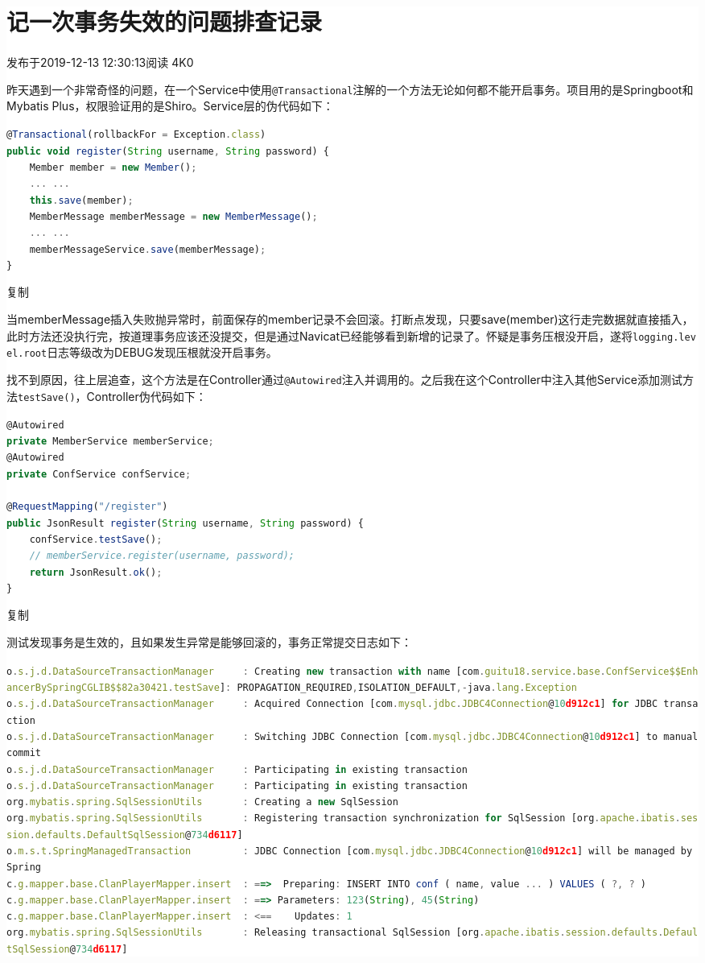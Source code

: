 # 记一次事务失效的问题排查记录

发布于2019-12-13 12:30:13阅读 4K0

昨天遇到一个非常奇怪的问题，在一个Service中使用`@Transactional`注解的一个方法无论如何都不能开启事务。项目用的是Springboot和Mybatis Plus，权限验证用的是Shiro。Service层的伪代码如下：

```javascript
@Transactional(rollbackFor = Exception.class)
public void register(String username, String password) {
    Member member = new Member();
    ... ...
    this.save(member);
    MemberMessage memberMessage = new MemberMessage();
    ... ...
    memberMessageService.save(memberMessage);
}
```

复制

当memberMessage插入失败抛异常时，前面保存的member记录不会回滚。打断点发现，只要save(member)这行走完数据就直接插入，此时方法还没执行完，按道理事务应该还没提交，但是通过Navicat已经能够看到新增的记录了。怀疑是事务压根没开启，遂将`logging.level.root`日志等级改为DEBUG发现压根就没开启事务。

找不到原因，往上层追查，这个方法是在Controller通过`@Autowired`注入并调用的。之后我在这个Controller中注入其他Service添加测试方法`testSave()`，Controller伪代码如下：

```javascript
@Autowired
private MemberService memberService;
@Autowired
private ConfService confService;

@RequestMapping("/register")
public JsonResult register(String username, String password) {
    confService.testSave();
    // memberService.register(username, password);
    return JsonResult.ok();
}
```

复制

测试发现事务是生效的，且如果发生异常是能够回滚的，事务正常提交日志如下：

```javascript
o.s.j.d.DataSourceTransactionManager     : Creating new transaction with name [com.guitu18.service.base.ConfService$$EnhancerBySpringCGLIB$$82a30421.testSave]: PROPAGATION_REQUIRED,ISOLATION_DEFAULT,-java.lang.Exception
o.s.j.d.DataSourceTransactionManager     : Acquired Connection [com.mysql.jdbc.JDBC4Connection@10d912c1] for JDBC transaction
o.s.j.d.DataSourceTransactionManager     : Switching JDBC Connection [com.mysql.jdbc.JDBC4Connection@10d912c1] to manual commit
o.s.j.d.DataSourceTransactionManager     : Participating in existing transaction
o.s.j.d.DataSourceTransactionManager     : Participating in existing transaction
org.mybatis.spring.SqlSessionUtils       : Creating a new SqlSession
org.mybatis.spring.SqlSessionUtils       : Registering transaction synchronization for SqlSession [org.apache.ibatis.session.defaults.DefaultSqlSession@734d6117]
o.m.s.t.SpringManagedTransaction         : JDBC Connection [com.mysql.jdbc.JDBC4Connection@10d912c1] will be managed by Spring
c.g.mapper.base.ClanPlayerMapper.insert  : ==>  Preparing: INSERT INTO conf ( name, value ... ) VALUES ( ?, ? ) 
c.g.mapper.base.ClanPlayerMapper.insert  : ==> Parameters: 123(String), 45(String)
c.g.mapper.base.ClanPlayerMapper.insert  : <==    Updates: 1
org.mybatis.spring.SqlSessionUtils       : Releasing transactional SqlSession [org.apache.ibatis.session.defaults.DefaultSqlSession@734d6117]
```